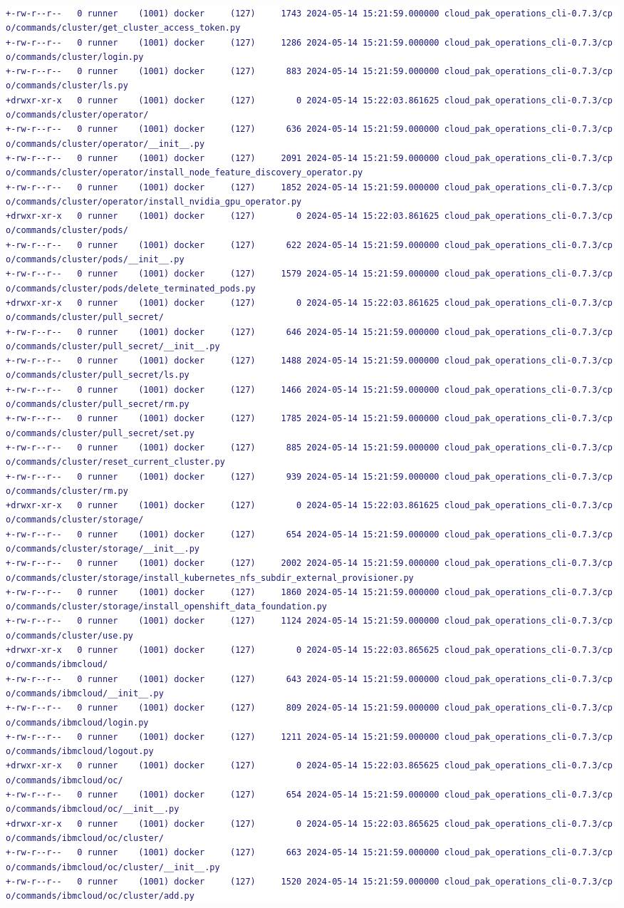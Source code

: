 ```diff
+-rw-r--r--   0 runner    (1001) docker     (127)     1743 2024-05-14 15:21:59.000000 cloud_pak_operations_cli-0.7.3/cpo/commands/cluster/get_cluster_access_token.py
+-rw-r--r--   0 runner    (1001) docker     (127)     1286 2024-05-14 15:21:59.000000 cloud_pak_operations_cli-0.7.3/cpo/commands/cluster/login.py
+-rw-r--r--   0 runner    (1001) docker     (127)      883 2024-05-14 15:21:59.000000 cloud_pak_operations_cli-0.7.3/cpo/commands/cluster/ls.py
+drwxr-xr-x   0 runner    (1001) docker     (127)        0 2024-05-14 15:22:03.861625 cloud_pak_operations_cli-0.7.3/cpo/commands/cluster/operator/
+-rw-r--r--   0 runner    (1001) docker     (127)      636 2024-05-14 15:21:59.000000 cloud_pak_operations_cli-0.7.3/cpo/commands/cluster/operator/__init__.py
+-rw-r--r--   0 runner    (1001) docker     (127)     2091 2024-05-14 15:21:59.000000 cloud_pak_operations_cli-0.7.3/cpo/commands/cluster/operator/install_node_feature_discovery_operator.py
+-rw-r--r--   0 runner    (1001) docker     (127)     1852 2024-05-14 15:21:59.000000 cloud_pak_operations_cli-0.7.3/cpo/commands/cluster/operator/install_nvidia_gpu_operator.py
+drwxr-xr-x   0 runner    (1001) docker     (127)        0 2024-05-14 15:22:03.861625 cloud_pak_operations_cli-0.7.3/cpo/commands/cluster/pods/
+-rw-r--r--   0 runner    (1001) docker     (127)      622 2024-05-14 15:21:59.000000 cloud_pak_operations_cli-0.7.3/cpo/commands/cluster/pods/__init__.py
+-rw-r--r--   0 runner    (1001) docker     (127)     1579 2024-05-14 15:21:59.000000 cloud_pak_operations_cli-0.7.3/cpo/commands/cluster/pods/delete_terminated_pods.py
+drwxr-xr-x   0 runner    (1001) docker     (127)        0 2024-05-14 15:22:03.861625 cloud_pak_operations_cli-0.7.3/cpo/commands/cluster/pull_secret/
+-rw-r--r--   0 runner    (1001) docker     (127)      646 2024-05-14 15:21:59.000000 cloud_pak_operations_cli-0.7.3/cpo/commands/cluster/pull_secret/__init__.py
+-rw-r--r--   0 runner    (1001) docker     (127)     1488 2024-05-14 15:21:59.000000 cloud_pak_operations_cli-0.7.3/cpo/commands/cluster/pull_secret/ls.py
+-rw-r--r--   0 runner    (1001) docker     (127)     1466 2024-05-14 15:21:59.000000 cloud_pak_operations_cli-0.7.3/cpo/commands/cluster/pull_secret/rm.py
+-rw-r--r--   0 runner    (1001) docker     (127)     1785 2024-05-14 15:21:59.000000 cloud_pak_operations_cli-0.7.3/cpo/commands/cluster/pull_secret/set.py
+-rw-r--r--   0 runner    (1001) docker     (127)      885 2024-05-14 15:21:59.000000 cloud_pak_operations_cli-0.7.3/cpo/commands/cluster/reset_current_cluster.py
+-rw-r--r--   0 runner    (1001) docker     (127)      939 2024-05-14 15:21:59.000000 cloud_pak_operations_cli-0.7.3/cpo/commands/cluster/rm.py
+drwxr-xr-x   0 runner    (1001) docker     (127)        0 2024-05-14 15:22:03.861625 cloud_pak_operations_cli-0.7.3/cpo/commands/cluster/storage/
+-rw-r--r--   0 runner    (1001) docker     (127)      654 2024-05-14 15:21:59.000000 cloud_pak_operations_cli-0.7.3/cpo/commands/cluster/storage/__init__.py
+-rw-r--r--   0 runner    (1001) docker     (127)     2002 2024-05-14 15:21:59.000000 cloud_pak_operations_cli-0.7.3/cpo/commands/cluster/storage/install_kubernetes_nfs_subdir_external_provisioner.py
+-rw-r--r--   0 runner    (1001) docker     (127)     1860 2024-05-14 15:21:59.000000 cloud_pak_operations_cli-0.7.3/cpo/commands/cluster/storage/install_openshift_data_foundation.py
+-rw-r--r--   0 runner    (1001) docker     (127)     1124 2024-05-14 15:21:59.000000 cloud_pak_operations_cli-0.7.3/cpo/commands/cluster/use.py
+drwxr-xr-x   0 runner    (1001) docker     (127)        0 2024-05-14 15:22:03.865625 cloud_pak_operations_cli-0.7.3/cpo/commands/ibmcloud/
+-rw-r--r--   0 runner    (1001) docker     (127)      643 2024-05-14 15:21:59.000000 cloud_pak_operations_cli-0.7.3/cpo/commands/ibmcloud/__init__.py
+-rw-r--r--   0 runner    (1001) docker     (127)      809 2024-05-14 15:21:59.000000 cloud_pak_operations_cli-0.7.3/cpo/commands/ibmcloud/login.py
+-rw-r--r--   0 runner    (1001) docker     (127)     1211 2024-05-14 15:21:59.000000 cloud_pak_operations_cli-0.7.3/cpo/commands/ibmcloud/logout.py
+drwxr-xr-x   0 runner    (1001) docker     (127)        0 2024-05-14 15:22:03.865625 cloud_pak_operations_cli-0.7.3/cpo/commands/ibmcloud/oc/
+-rw-r--r--   0 runner    (1001) docker     (127)      654 2024-05-14 15:21:59.000000 cloud_pak_operations_cli-0.7.3/cpo/commands/ibmcloud/oc/__init__.py
+drwxr-xr-x   0 runner    (1001) docker     (127)        0 2024-05-14 15:22:03.865625 cloud_pak_operations_cli-0.7.3/cpo/commands/ibmcloud/oc/cluster/
+-rw-r--r--   0 runner    (1001) docker     (127)      663 2024-05-14 15:21:59.000000 cloud_pak_operations_cli-0.7.3/cpo/commands/ibmcloud/oc/cluster/__init__.py
+-rw-r--r--   0 runner    (1001) docker     (127)     1520 2024-05-14 15:21:59.000000 cloud_pak_operations_cli-0.7.3/cpo/commands/ibmcloud/oc/cluster/add.py
```